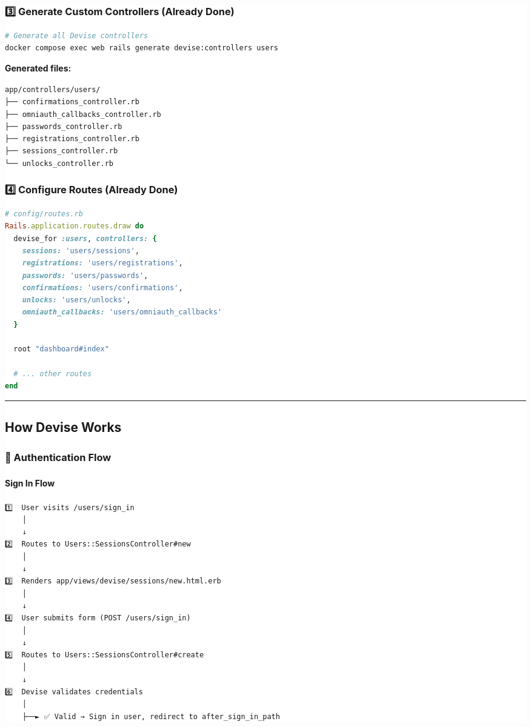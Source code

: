 ### 3️⃣ Generate Custom Controllers (Already Done)

```bash
# Generate all Devise controllers
docker compose exec web rails generate devise:controllers users
```

**Generated files:**

```
app/controllers/users/
├── confirmations_controller.rb
├── omniauth_callbacks_controller.rb
├── passwords_controller.rb
├── registrations_controller.rb
├── sessions_controller.rb
└── unlocks_controller.rb
```

### 4️⃣ Configure Routes (Already Done)

```ruby
# config/routes.rb
Rails.application.routes.draw do
  devise_for :users, controllers: {
    sessions: 'users/sessions',
    registrations: 'users/registrations',
    passwords: 'users/passwords',
    confirmations: 'users/confirmations',
    unlocks: 'users/unlocks',
    omniauth_callbacks: 'users/omniauth_callbacks'
  }

  root "dashboard#index"

  # ... other routes
end
```

---

## How Devise Works

### 🔄 Authentication Flow

#### Sign In Flow

```
1️⃣  User visits /users/sign_in
    │
    ↓
2️⃣  Routes to Users::SessionsController#new
    │
    ↓
3️⃣  Renders app/views/devise/sessions/new.html.erb
    │
    ↓
4️⃣  User submits form (POST /users/sign_in)
    │
    ↓
5️⃣  Routes to Users::SessionsController#create
    │
    ↓
6️⃣  Devise validates credentials
    │
    ├──► ✅ Valid → Sign in user, redirect to after_sign_in_path
```